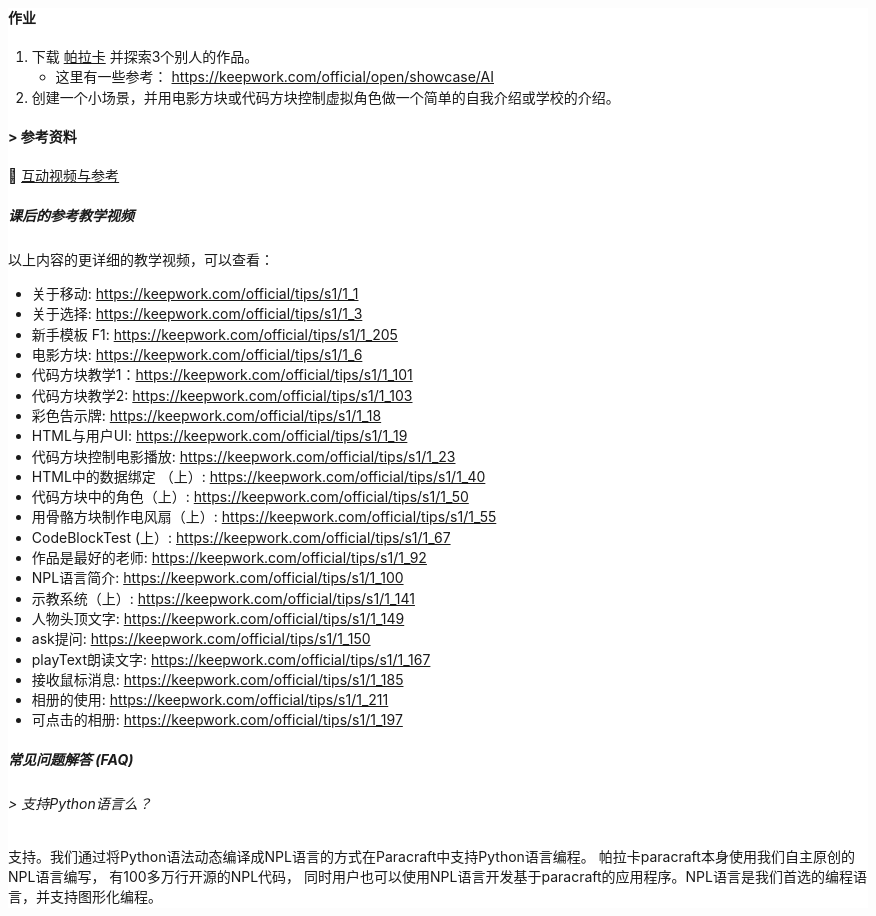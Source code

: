 #### 作业
1. 下载 [帕拉卡](https://paracraft.cn) 并探索3个别人的作品。 
   - 这里有一些参考： https://keepwork.com/official/open/showcase/AI
2. 创建一个小场景，并用电影方块或代码方块控制虚拟角色做一个简单的自我介绍或学校的介绍。


#### > 参考资料

:dart: [互动视频与参考](https://keepwork.com/official/open/lessons/intro/teacher_meeting)

##### 课后的参考教学视频
以上内容的更详细的教学视频，可以查看：
- 关于移动: https://keepwork.com/official/tips/s1/1_1
- 关于选择: https://keepwork.com/official/tips/s1/1_3
- 新手模板 F1: https://keepwork.com/official/tips/s1/1_205
- 电影方块: https://keepwork.com/official/tips/s1/1_6
- 代码方块教学1：https://keepwork.com/official/tips/s1/1_101
- 代码方块教学2: https://keepwork.com/official/tips/s1/1_103
- 彩色告示牌: https://keepwork.com/official/tips/s1/1_18
- HTML与用户UI: https://keepwork.com/official/tips/s1/1_19
- 代码方块控制电影播放: https://keepwork.com/official/tips/s1/1_23
- HTML中的数据绑定 （上）: https://keepwork.com/official/tips/s1/1_40
- 代码方块中的角色（上）: https://keepwork.com/official/tips/s1/1_50
- 用骨骼方块制作电风扇（上）: https://keepwork.com/official/tips/s1/1_55
- CodeBlockTest (上）: https://keepwork.com/official/tips/s1/1_67
- 作品是最好的老师: https://keepwork.com/official/tips/s1/1_92
- NPL语言简介: https://keepwork.com/official/tips/s1/1_100
- 示教系统（上）: https://keepwork.com/official/tips/s1/1_141
- 人物头顶文字: https://keepwork.com/official/tips/s1/1_149
- ask提问: https://keepwork.com/official/tips/s1/1_150
- playText朗读文字: https://keepwork.com/official/tips/s1/1_167
- 接收鼠标消息: https://keepwork.com/official/tips/s1/1_185
- 相册的使用: https://keepwork.com/official/tips/s1/1_211
- 可点击的相册: https://keepwork.com/official/tips/s1/1_197

##### 常见问题解答 (FAQ)

###### > 支持Python语言么？
  
  支持。我们通过将Python语法动态编译成NPL语言的方式在Paracraft中支持Python语言编程。 帕拉卡paracraft本身使用我们自主原创的NPL语言编写， 有100多万行开源的NPL代码， 同时用户也可以使用NPL语言开发基于paracraft的应用程序。NPL语言是我们首选的编程语言，并支持图形化编程。 

####